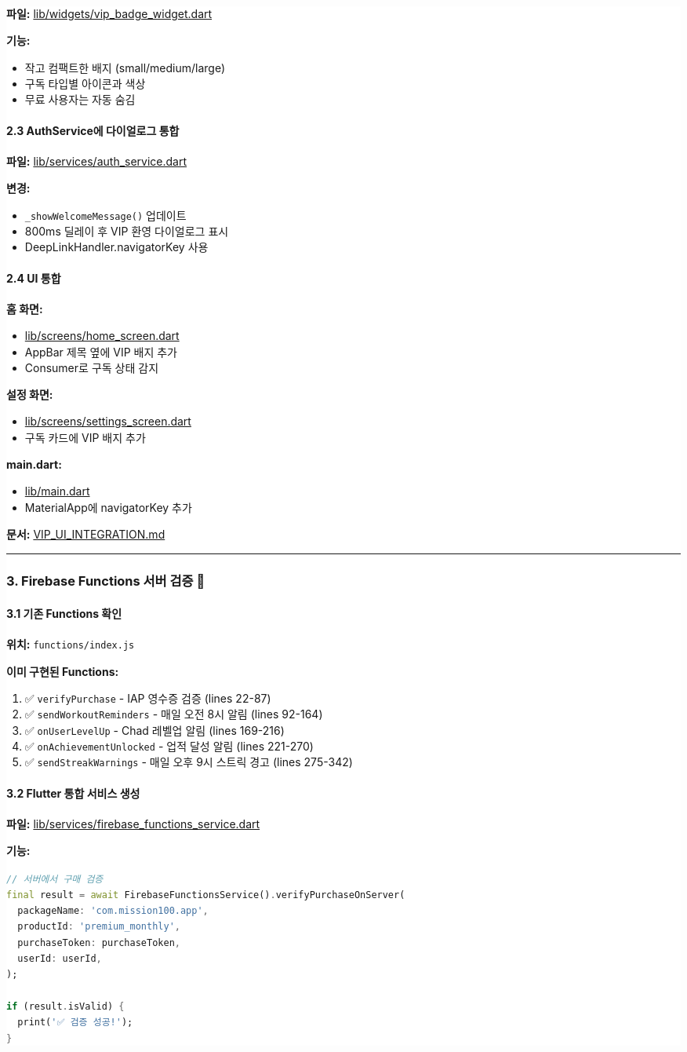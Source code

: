 **파일:** [lib/widgets/vip_badge_widget.dart](../lib/widgets/vip_badge_widget.dart)

**기능:**
- 작고 컴팩트한 배지 (small/medium/large)
- 구독 타입별 아이콘과 색상
- 무료 사용자는 자동 숨김

#### 2.3 AuthService에 다이얼로그 통합

**파일:** [lib/services/auth_service.dart](../lib/services/auth_service.dart:434-480)

**변경:**
- `_showWelcomeMessage()` 업데이트
- 800ms 딜레이 후 VIP 환영 다이얼로그 표시
- DeepLinkHandler.navigatorKey 사용

#### 2.4 UI 통합

**홈 화면:**
- [lib/screens/home_screen.dart](../lib/screens/home_screen.dart:310-348)
- AppBar 제목 옆에 VIP 배지 추가
- Consumer<AuthService>로 구독 상태 감지

**설정 화면:**
- [lib/screens/settings_screen.dart](../lib/screens/settings_screen.dart:857-881)
- 구독 카드에 VIP 배지 추가

**main.dart:**
- [lib/main.dart](../lib/main.dart:307)
- MaterialApp에 navigatorKey 추가

**문서:** [VIP_UI_INTEGRATION.md](VIP_UI_INTEGRATION.md)

---

### 3. Firebase Functions 서버 검증 🔐

#### 3.1 기존 Functions 확인

**위치:** `functions/index.js`

**이미 구현된 Functions:**
1. ✅ `verifyPurchase` - IAP 영수증 검증 (lines 22-87)
2. ✅ `sendWorkoutReminders` - 매일 오전 8시 알림 (lines 92-164)
3. ✅ `onUserLevelUp` - Chad 레벨업 알림 (lines 169-216)
4. ✅ `onAchievementUnlocked` - 업적 달성 알림 (lines 221-270)
5. ✅ `sendStreakWarnings` - 매일 오후 9시 스트릭 경고 (lines 275-342)

#### 3.2 Flutter 통합 서비스 생성

**파일:** [lib/services/firebase_functions_service.dart](../lib/services/firebase_functions_service.dart)

**기능:**
```dart
// 서버에서 구매 검증
final result = await FirebaseFunctionsService().verifyPurchaseOnServer(
  packageName: 'com.mission100.app',
  productId: 'premium_monthly',
  purchaseToken: purchaseToken,
  userId: userId,
);

if (result.isValid) {
  print('✅ 검증 성공!');
}
```
